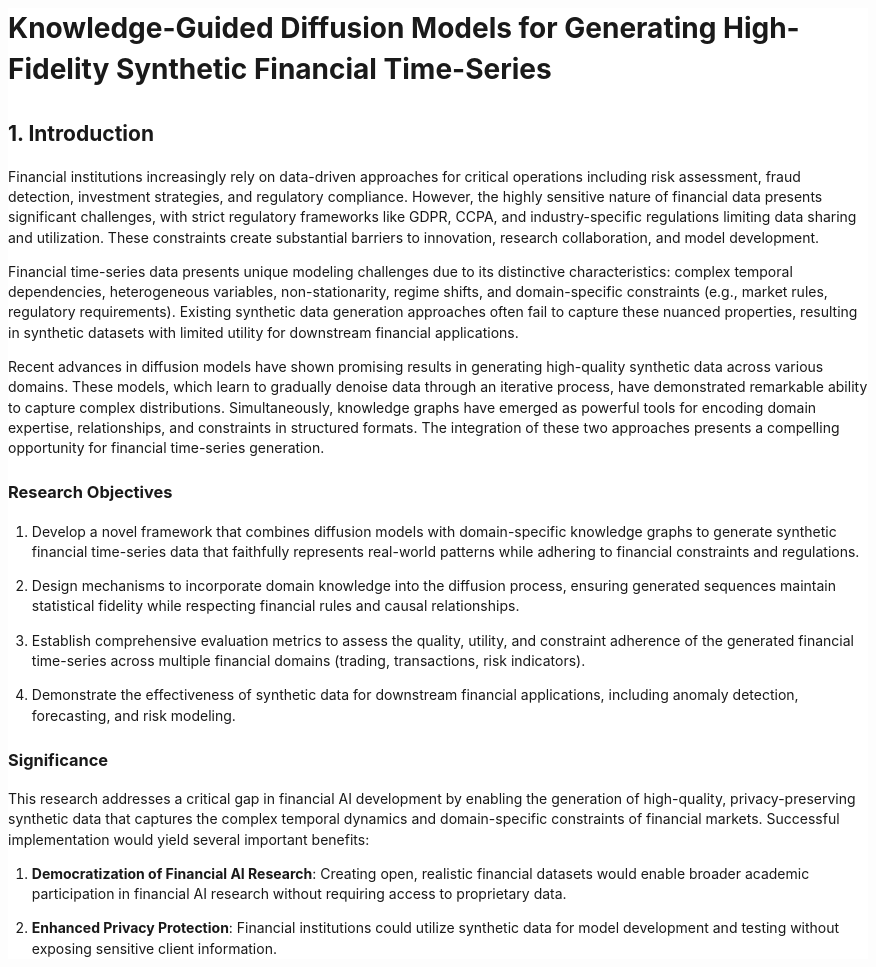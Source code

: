# Knowledge-Guided Diffusion Models for Generating High-Fidelity Synthetic Financial Time-Series

## 1. Introduction

Financial institutions increasingly rely on data-driven approaches for critical operations including risk assessment, fraud detection, investment strategies, and regulatory compliance. However, the highly sensitive nature of financial data presents significant challenges, with strict regulatory frameworks like GDPR, CCPA, and industry-specific regulations limiting data sharing and utilization. These constraints create substantial barriers to innovation, research collaboration, and model development.

Financial time-series data presents unique modeling challenges due to its distinctive characteristics: complex temporal dependencies, heterogeneous variables, non-stationarity, regime shifts, and domain-specific constraints (e.g., market rules, regulatory requirements). Existing synthetic data generation approaches often fail to capture these nuanced properties, resulting in synthetic datasets with limited utility for downstream financial applications.

Recent advances in diffusion models have shown promising results in generating high-quality synthetic data across various domains. These models, which learn to gradually denoise data through an iterative process, have demonstrated remarkable ability to capture complex distributions. Simultaneously, knowledge graphs have emerged as powerful tools for encoding domain expertise, relationships, and constraints in structured formats. The integration of these two approaches presents a compelling opportunity for financial time-series generation.

### Research Objectives

1. Develop a novel framework that combines diffusion models with domain-specific knowledge graphs to generate synthetic financial time-series data that faithfully represents real-world patterns while adhering to financial constraints and regulations.

2. Design mechanisms to incorporate domain knowledge into the diffusion process, ensuring generated sequences maintain statistical fidelity while respecting financial rules and causal relationships.

3. Establish comprehensive evaluation metrics to assess the quality, utility, and constraint adherence of the generated financial time-series across multiple financial domains (trading, transactions, risk indicators).

4. Demonstrate the effectiveness of synthetic data for downstream financial applications, including anomaly detection, forecasting, and risk modeling.

### Significance

This research addresses a critical gap in financial AI development by enabling the generation of high-quality, privacy-preserving synthetic data that captures the complex temporal dynamics and domain-specific constraints of financial markets. Successful implementation would yield several important benefits:

1. **Democratization of Financial AI Research**: Creating open, realistic financial datasets would enable broader academic participation in financial AI research without requiring access to proprietary data.

2. **Enhanced Privacy Protection**: Financial institutions could utilize synthetic data for model development and testing without exposing sensitive client information.
